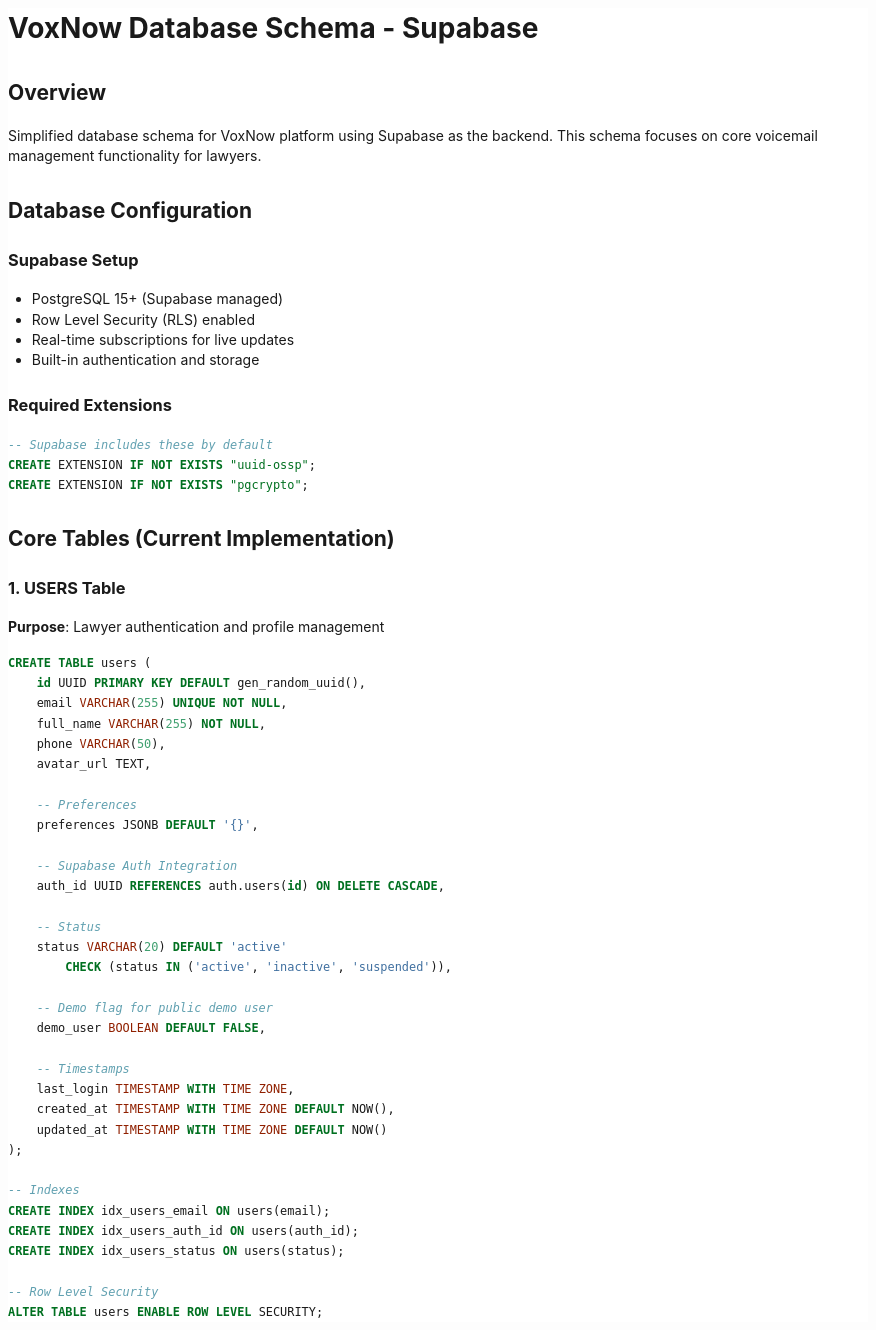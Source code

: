 # VoxNow Database Schema - Supabase

## Overview

Simplified database schema for VoxNow platform using Supabase as the backend. This schema focuses on core voicemail management functionality for lawyers.

## Database Configuration

### Supabase Setup
- PostgreSQL 15+ (Supabase managed)
- Row Level Security (RLS) enabled
- Real-time subscriptions for live updates
- Built-in authentication and storage

### Required Extensions
```sql
-- Supabase includes these by default
CREATE EXTENSION IF NOT EXISTS "uuid-ossp";
CREATE EXTENSION IF NOT EXISTS "pgcrypto";
```

## Core Tables (Current Implementation)

### 1. USERS Table
**Purpose**: Lawyer authentication and profile management

```sql
CREATE TABLE users (
    id UUID PRIMARY KEY DEFAULT gen_random_uuid(),
    email VARCHAR(255) UNIQUE NOT NULL,
    full_name VARCHAR(255) NOT NULL,
    phone VARCHAR(50),
    avatar_url TEXT,
    
    -- Preferences
    preferences JSONB DEFAULT '{}',
    
    -- Supabase Auth Integration
    auth_id UUID REFERENCES auth.users(id) ON DELETE CASCADE,
    
    -- Status
    status VARCHAR(20) DEFAULT 'active' 
        CHECK (status IN ('active', 'inactive', 'suspended')),
    
    -- Demo flag for public demo user
    demo_user BOOLEAN DEFAULT FALSE,
    
    -- Timestamps
    last_login TIMESTAMP WITH TIME ZONE,
    created_at TIMESTAMP WITH TIME ZONE DEFAULT NOW(),
    updated_at TIMESTAMP WITH TIME ZONE DEFAULT NOW()
);

-- Indexes
CREATE INDEX idx_users_email ON users(email);
CREATE INDEX idx_users_auth_id ON users(auth_id);
CREATE INDEX idx_users_status ON users(status);

-- Row Level Security
ALTER TABLE users ENABLE ROW LEVEL SECURITY;
```